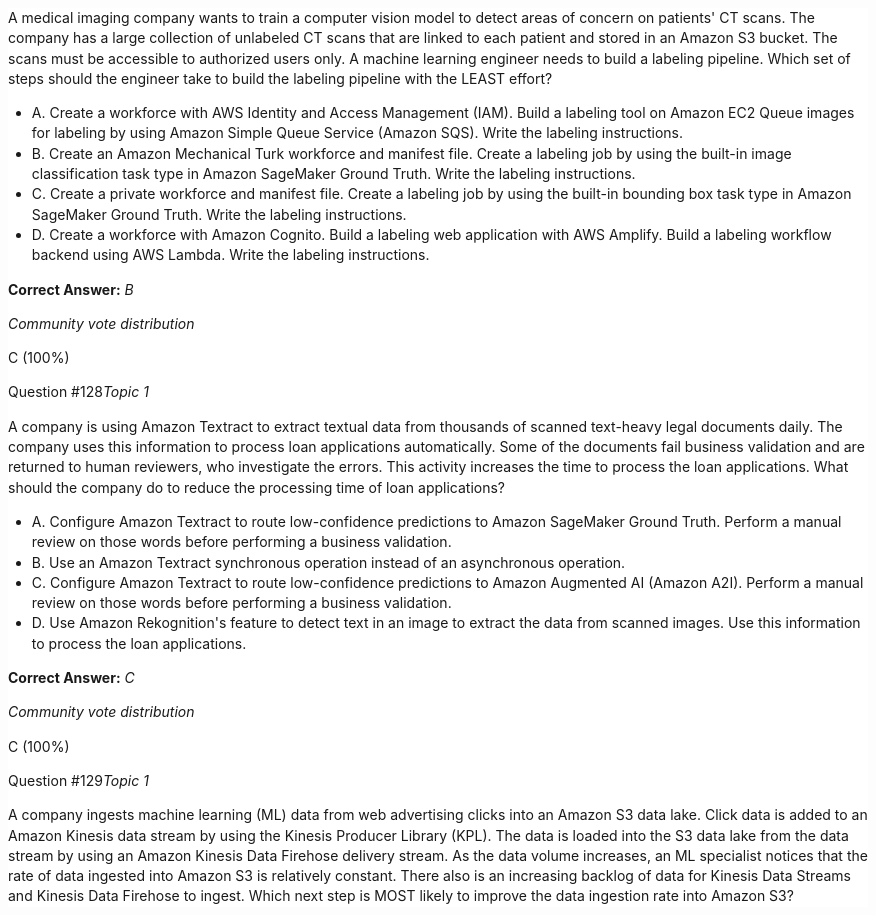 A medical imaging company wants to train a computer vision model to detect areas of concern on patients' CT scans. The company has a large collection of unlabeled CT scans that are linked to each patient and stored in an Amazon S3 bucket. The scans must be accessible to authorized users only. A machine learning engineer needs to build a labeling pipeline.
Which set of steps should the engineer take to build the labeling pipeline with the LEAST effort?

- A. Create a workforce with AWS Identity and Access Management (IAM). Build a labeling tool on Amazon EC2 Queue images for labeling by using Amazon Simple Queue Service (Amazon SQS). Write the labeling instructions.
- B. Create an Amazon Mechanical Turk workforce and manifest file. Create a labeling job by using the built-in image classification task type in Amazon SageMaker Ground Truth. Write the labeling instructions.
- C. Create a private workforce and manifest file. Create a labeling job by using the built-in bounding box task type in Amazon SageMaker Ground Truth. Write the labeling instructions.
- D. Create a workforce with Amazon Cognito. Build a labeling web application with AWS Amplify. Build a labeling workflow backend using AWS Lambda. Write the labeling instructions.

**Correct Answer:** *B*

*Community vote distribution*

C (100%)



Question #128*Topic 1*

A company is using Amazon Textract to extract textual data from thousands of scanned text-heavy legal documents daily. The company uses this information to process loan applications automatically. Some of the documents fail business validation and are returned to human reviewers, who investigate the errors. This activity increases the time to process the loan applications.
What should the company do to reduce the processing time of loan applications?

- A. Configure Amazon Textract to route low-confidence predictions to Amazon SageMaker Ground Truth. Perform a manual review on those words before performing a business validation.
- B. Use an Amazon Textract synchronous operation instead of an asynchronous operation.
- C. Configure Amazon Textract to route low-confidence predictions to Amazon Augmented AI (Amazon A2I). Perform a manual review on those words before performing a business validation.
- D. Use Amazon Rekognition's feature to detect text in an image to extract the data from scanned images. Use this information to process the loan applications.

**Correct Answer:** *C*

*Community vote distribution*

C (100%)



Question #129*Topic 1*

A company ingests machine learning (ML) data from web advertising clicks into an Amazon S3 data lake. Click data is added to an Amazon Kinesis data stream by using the Kinesis Producer Library (KPL). The data is loaded into the S3 data lake from the data stream by using an Amazon Kinesis Data Firehose delivery stream. As the data volume increases, an ML specialist notices that the rate of data ingested into Amazon S3 is relatively constant. There also is an increasing backlog of data for Kinesis Data Streams and Kinesis Data Firehose to ingest.
Which next step is MOST likely to improve the data ingestion rate into Amazon S3?
